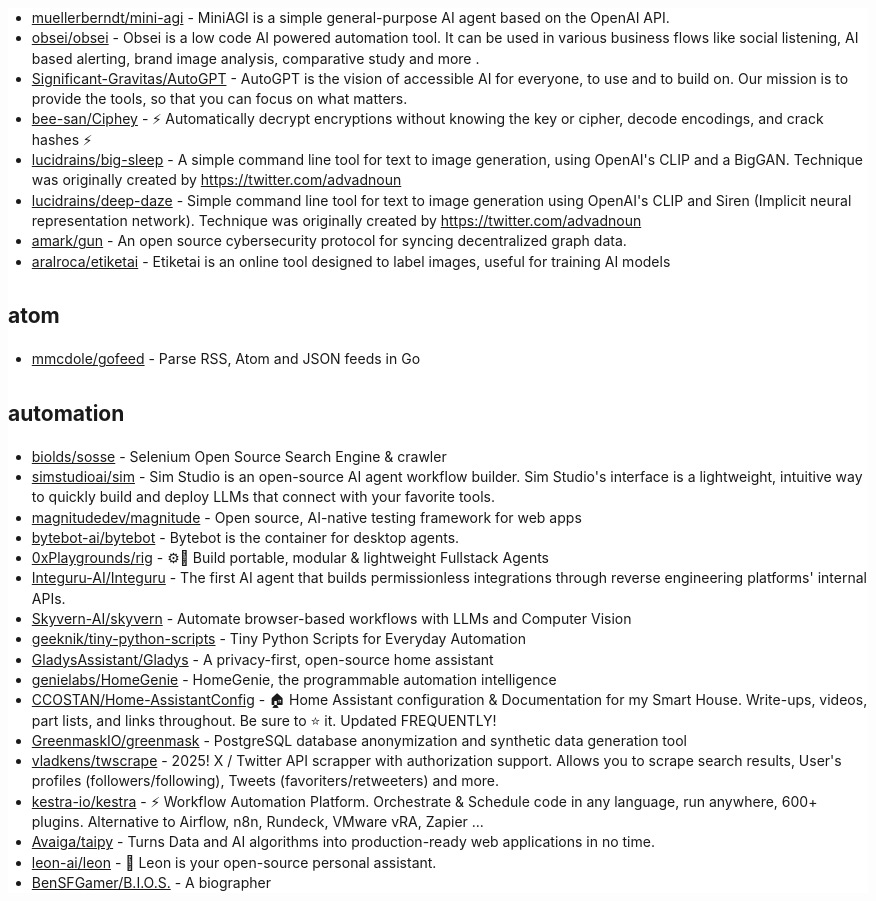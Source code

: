 - [muellerberndt/mini-agi](https://github.com/muellerberndt/mini-agi) - MiniAGI is a simple general-purpose AI agent based on the OpenAI API.
- [obsei/obsei](https://github.com/obsei/obsei) - Obsei is a low code AI powered automation tool. It can be used in various business flows like social listening, AI based alerting, brand image analysis, comparative study and more .
- [Significant-Gravitas/AutoGPT](https://github.com/Significant-Gravitas/AutoGPT) - AutoGPT is the vision of accessible AI for everyone, to use and to build on. Our mission is to provide the tools, so that you can focus on what matters.
- [bee-san/Ciphey](https://github.com/bee-san/Ciphey) - ⚡ Automatically decrypt encryptions without knowing the key or cipher, decode encodings, and crack hashes ⚡
- [lucidrains/big-sleep](https://github.com/lucidrains/big-sleep) - A simple command line tool for text to image generation, using OpenAI's CLIP and a BigGAN. Technique was originally created by https://twitter.com/advadnoun
- [lucidrains/deep-daze](https://github.com/lucidrains/deep-daze) - Simple command line tool for text to image generation using OpenAI's CLIP and Siren (Implicit neural representation network). Technique was originally created by https://twitter.com/advadnoun
- [amark/gun](https://github.com/amark/gun) - An open source cybersecurity protocol for syncing decentralized graph data.
- [aralroca/etiketai](https://github.com/aralroca/etiketai) - Etiketai is an online tool designed to label images, useful for training AI models

## atom 

- [mmcdole/gofeed](https://github.com/mmcdole/gofeed) - Parse RSS, Atom and JSON feeds in Go

## automation 

- [biolds/sosse](https://github.com/biolds/sosse) - Selenium Open Source Search Engine & crawler
- [simstudioai/sim](https://github.com/simstudioai/sim) - Sim Studio is an open-source AI agent workflow builder. Sim Studio's interface is a lightweight, intuitive way to quickly build and deploy LLMs that connect with your favorite tools.
- [magnitudedev/magnitude](https://github.com/magnitudedev/magnitude) - Open source, AI-native testing framework for web apps
- [bytebot-ai/bytebot](https://github.com/bytebot-ai/bytebot) - Bytebot is the container for desktop agents.
- [0xPlaygrounds/rig](https://github.com/0xPlaygrounds/rig) - ⚙️🦀 Build portable, modular & lightweight Fullstack Agents
- [Integuru-AI/Integuru](https://github.com/Integuru-AI/Integuru) - The first AI agent that builds permissionless integrations through reverse engineering platforms' internal APIs.
- [Skyvern-AI/skyvern](https://github.com/Skyvern-AI/skyvern) - Automate browser-based workflows with LLMs and Computer Vision
- [geeknik/tiny-python-scripts](https://github.com/geeknik/tiny-python-scripts) - Tiny Python Scripts for Everyday Automation
- [GladysAssistant/Gladys](https://github.com/GladysAssistant/Gladys) - A privacy-first, open-source home assistant
- [genielabs/HomeGenie](https://github.com/genielabs/HomeGenie) - HomeGenie, the programmable automation intelligence
- [CCOSTAN/Home-AssistantConfig](https://github.com/CCOSTAN/Home-AssistantConfig) - :house: Home Assistant configuration & Documentation for my Smart House.  Write-ups, videos, part lists, and links throughout. Be sure to :star: it. Updated FREQUENTLY!
- [GreenmaskIO/greenmask](https://github.com/GreenmaskIO/greenmask) - PostgreSQL database anonymization and synthetic data generation tool
- [vladkens/twscrape](https://github.com/vladkens/twscrape) - 2025! X / Twitter API scrapper with authorization support. Allows you to scrape search results, User's profiles (followers/following), Tweets (favoriters/retweeters) and more.
- [kestra-io/kestra](https://github.com/kestra-io/kestra) - :zap: Workflow Automation Platform. Orchestrate & Schedule code in any language, run anywhere, 600+ plugins. Alternative to Airflow, n8n, Rundeck, VMware vRA, Zapier ...
- [Avaiga/taipy](https://github.com/Avaiga/taipy) - Turns Data and AI algorithms into production-ready web applications in no time.
- [leon-ai/leon](https://github.com/leon-ai/leon) - 🧠 Leon is your open-source personal assistant.
- [BenSFGamer/B.I.O.S.](https://github.com/BenSFGamer/B.I.O.S.) - A biographer
